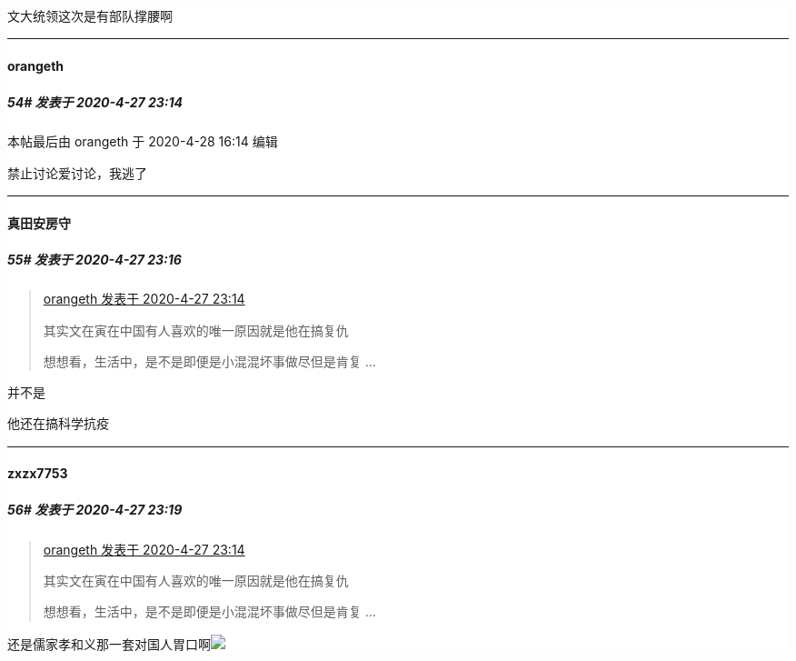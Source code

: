 
文大统领这次是有部队撑腰啊







*****

####  orangeth  
##### 54#       发表于 2020-4-27 23:14



 本帖最后由 orangeth 于 2020-4-28 16:14 编辑 

禁止讨论爱讨论，我逃了







*****

####  真田安房守  
##### 55#       发表于 2020-4-27 23:16



<blockquote><a href="httphttps://bbs.saraba1st.com/2b/forum.php?mod=redirect&amp;goto=findpost&amp;pid=47228535&amp;ptid=1930485" target="_blank">orangeth 发表于 2020-4-27 23:14</a>

其实文在寅在中国有人喜欢的唯一原因就是他在搞复仇


想想看，生活中，是不是即便是小混混坏事做尽但是肯复 ...</blockquote>
并不是

他还在搞科学抗疫







*****

####  zxzx7753  
##### 56#       发表于 2020-4-27 23:19



<blockquote><a href="httphttps://bbs.saraba1st.com/2b/forum.php?mod=redirect&amp;goto=findpost&amp;pid=47228535&amp;ptid=1930485" target="_blank">orangeth 发表于 2020-4-27 23:14</a>

其实文在寅在中国有人喜欢的唯一原因就是他在搞复仇


想想看，生活中，是不是即便是小混混坏事做尽但是肯复 ...</blockquote>
还是儒家孝和义那一套对国人胃口啊<img src="https://static.saraba1st.com/image/smiley/face2017/018.png" referrerpolicy="no-referrer">


